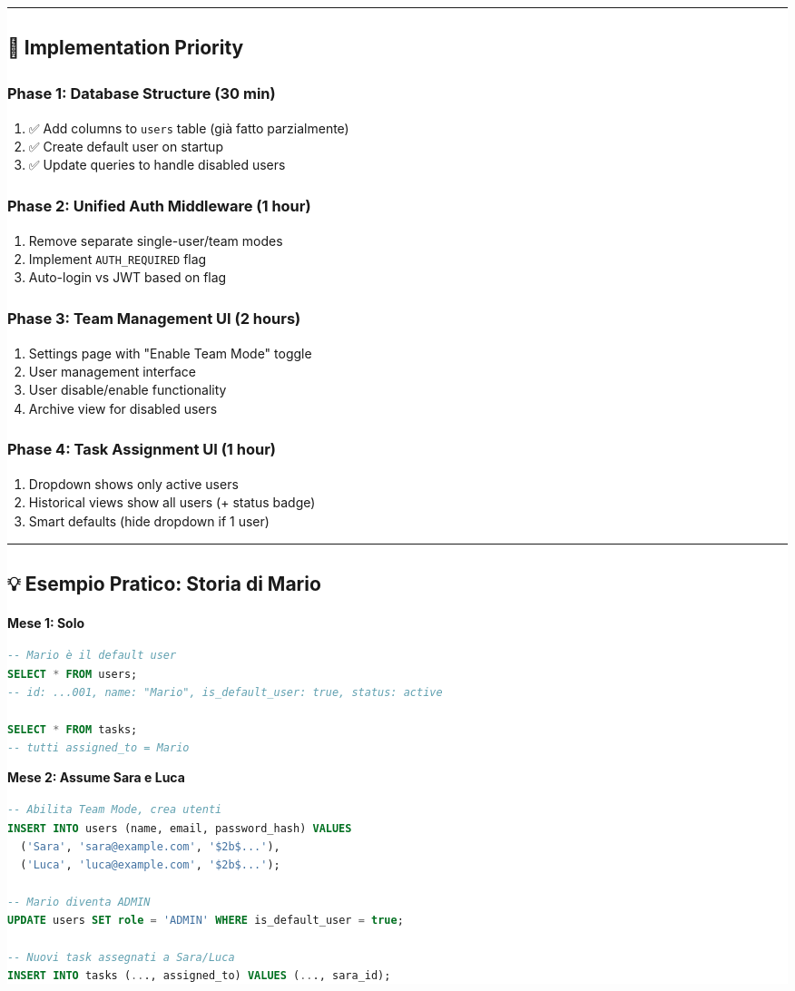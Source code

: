 ```
```

---

## 🚀 Implementation Priority

### Phase 1: Database Structure (30 min)
1. ✅ Add columns to `users` table (già fatto parzialmente)
2. ✅ Create default user on startup
3. ✅ Update queries to handle disabled users

### Phase 2: Unified Auth Middleware (1 hour)
1. Remove separate single-user/team modes
2. Implement `AUTH_REQUIRED` flag
3. Auto-login vs JWT based on flag

### Phase 3: Team Management UI (2 hours)
1. Settings page with "Enable Team Mode" toggle
2. User management interface
3. User disable/enable functionality
4. Archive view for disabled users

### Phase 4: Task Assignment UI (1 hour)
1. Dropdown shows only active users
2. Historical views show all users (+ status badge)
3. Smart defaults (hide dropdown if 1 user)

---

## 💡 Esempio Pratico: Storia di Mario

**Mese 1: Solo**
```sql
-- Mario è il default user
SELECT * FROM users;
-- id: ...001, name: "Mario", is_default_user: true, status: active

SELECT * FROM tasks;
-- tutti assigned_to = Mario
```

**Mese 2: Assume Sara e Luca**
```sql
-- Abilita Team Mode, crea utenti
INSERT INTO users (name, email, password_hash) VALUES
  ('Sara', 'sara@example.com', '$2b$...'),
  ('Luca', 'luca@example.com', '$2b$...');

-- Mario diventa ADMIN
UPDATE users SET role = 'ADMIN' WHERE is_default_user = true;

-- Nuovi task assegnati a Sara/Luca
INSERT INTO tasks (..., assigned_to) VALUES (..., sara_id);
```

